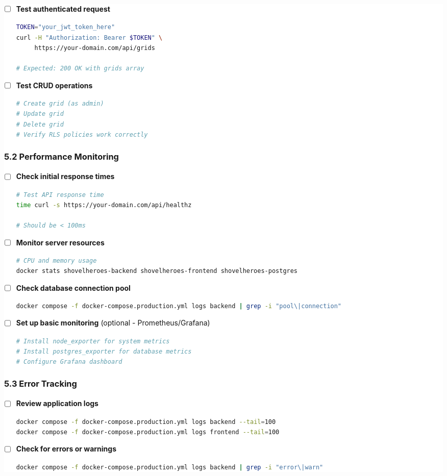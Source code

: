 - [ ] **Test authenticated request**
  ```bash
  TOKEN="your_jwt_token_here"
  curl -H "Authorization: Bearer $TOKEN" \
       https://your-domain.com/api/grids

  # Expected: 200 OK with grids array
  ```

- [ ] **Test CRUD operations**
  ```bash
  # Create grid (as admin)
  # Update grid
  # Delete grid
  # Verify RLS policies work correctly
  ```

### 5.2 Performance Monitoring

- [ ] **Check initial response times**
  ```bash
  # Test API response time
  time curl -s https://your-domain.com/api/healthz

  # Should be < 100ms
  ```

- [ ] **Monitor server resources**
  ```bash
  # CPU and memory usage
  docker stats shovelheroes-backend shovelheroes-frontend shovelheroes-postgres
  ```

- [ ] **Check database connection pool**
  ```bash
  docker compose -f docker-compose.production.yml logs backend | grep -i "pool\|connection"
  ```

- [ ] **Set up basic monitoring** (optional - Prometheus/Grafana)
  ```bash
  # Install node_exporter for system metrics
  # Install postgres_exporter for database metrics
  # Configure Grafana dashboard
  ```

### 5.3 Error Tracking

- [ ] **Review application logs**
  ```bash
  docker compose -f docker-compose.production.yml logs backend --tail=100
  docker compose -f docker-compose.production.yml logs frontend --tail=100
  ```

- [ ] **Check for errors or warnings**
  ```bash
  docker compose -f docker-compose.production.yml logs backend | grep -i "error\|warn"
  ```
